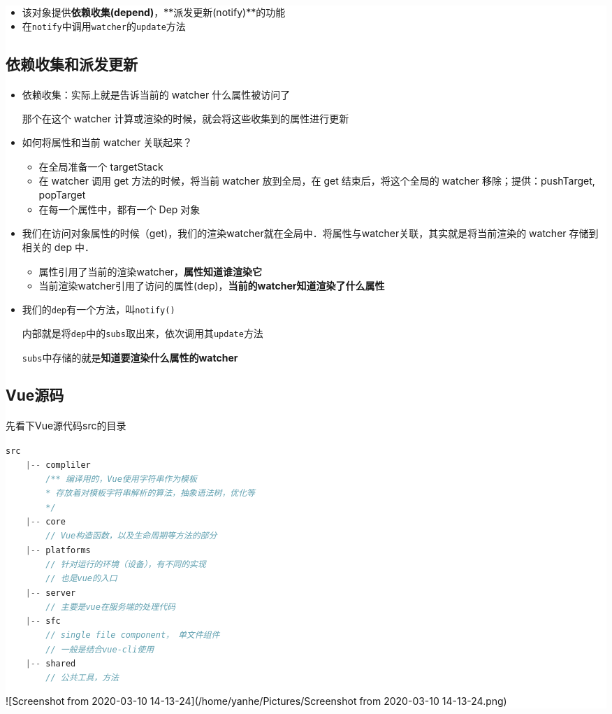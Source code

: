 * 该对象提供**依赖收集(depend)**，**派发更新(notify)**的功能
* 在`notify`中调用`watcher`的`update`方法

## 依赖收集和派发更新

* 依赖收集：实际上就是告诉当前的 watcher 什么属性被访问了

  那个在这个 watcher 计算或渲染的时候，就会将这些收集到的属性进行更新

* 如何将属性和当前 watcher 关联起来？

  * 在全局准备一个 targetStack
  * 在 watcher 调用 get 方法的时候，将当前 watcher 放到全局，在 get 结束后，将这个全局的 watcher 移除；提供：pushTarget, popTarget
  * 在每一个属性中，都有一个 Dep 对象

* 我们在访问对象属性的时候（get)，我们的渲染watcher就在全局中．将属性与watcher关联，其实就是将当前渲染的 watcher 存储到相关的 dep 中．

  * 属性引用了当前的渲染watcher，**属性知道谁渲染它**
  * 当前渲染watcher引用了访问的属性(dep)，**当前的watcher知道渲染了什么属性**

* 我们的`dep`有一个方法，叫`notify()`

  内部就是将`dep`中的`subs`取出来，依次调用其`update`方法

  `subs`中存储的就是**知道要渲染什么属性的watcher**

## Vue源码

先看下Vue源代码src的目录

````js
src
	|-- compliler	
		/** 编译用的，Vue使用字符串作为模板
		* 存放着对模板字符串解析的算法，抽象语法树，优化等
        */
	|-- core
		// Vue构造函数，以及生命周期等方法的部分
	|-- platforms
		// 针对运行的环境（设备），有不同的实现
		// 也是vue的入口
	|-- server
		// 主要是vue在服务端的处理代码
	|-- sfc
		// single file component，　单文件组件
		// 一般是结合vue-cli使用
	|-- shared
		// 公共工具，方法
````

![Screenshot from 2020-03-10 14-13-24](/home/yanhe/Pictures/Screenshot from 2020-03-10 14-13-24.png)